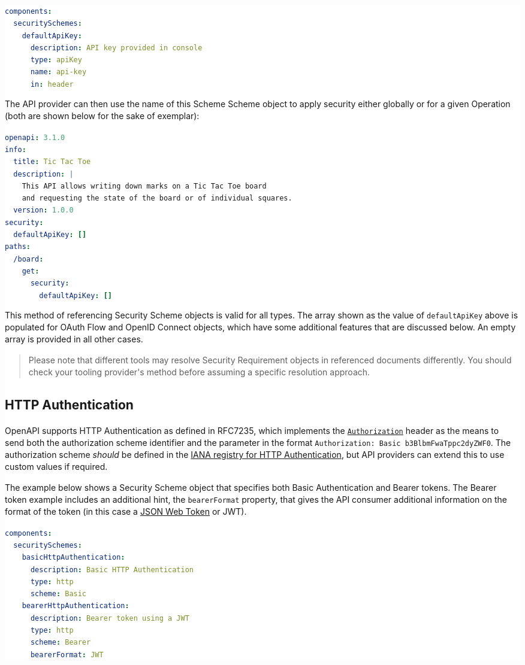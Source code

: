 ```yaml
components:
  securitySchemes:
    defaultApiKey:
      description: API key provided in console
      type: apiKey
      name: api-key
      in: header
```

The API provider can then use the name of this Scheme Scheme object to apply security either globally or for a given Operation (both are shown below for the sake of exemplar):

```yaml
openapi: 3.1.0
info:
  title: Tic Tac Toe
  description: |
    This API allows writing down marks on a Tic Tac Toe board
    and requesting the state of the board or of individual squares.
  version: 1.0.0
security:
  defaultApiKey: []
paths:
  /board:
    get:
      security:
        defaultApiKey: []
```

This method of referencing Security Scheme objects is valid for all types. The array shown as the value of `defaultApiKey` above is populated for OAuth Flow and OpenID Connect objects, which have some additional features that are discussed below. An empty array is provided in all other cases.

> Please note that different tools may resolve Security Requirement objects in referenced documents differently. You should check your tooling provider's method before assuming a specific resolution approach.

## HTTP Authentication

OpenAPI supports HTTP Authentication as defined in RFC7235, which implements the [`Authorization`](https://httpwg.org/specs/rfc7235.html#header.authorization) header as the means to send both the authorization scheme identifier and the parameter in the format `Authorization: Basic b3BlbmFwaTppc2dyZWF0`. The authorization scheme _should_ be defined in the [IANA registry for HTTP Authentication](https://www.iana.org/assignments/http-authschemes/http-authschemes.xhtml), but API providers can extend this to use custom values if required.

The example below shows a Security Scheme object that specifies both Basic Authentication and Bearer tokens. The Bearer token example includes an additional hint, the `bearerFormat` property, that gives the API consumer additional information on the format of the token (in this case a [JSON Web Token](https://datatracker.ietf.org/doc/html/rfc7519) or JWT).

```yaml
components:
  securitySchemes:
    basicHttpAuthentication:
      description: Basic HTTP Authentication
      type: http
      scheme: Basic
    bearerHttpAuthentication:
      description: Bearer token using a JWT
      type: http
      scheme: Bearer
      bearerFormat: JWT
```
